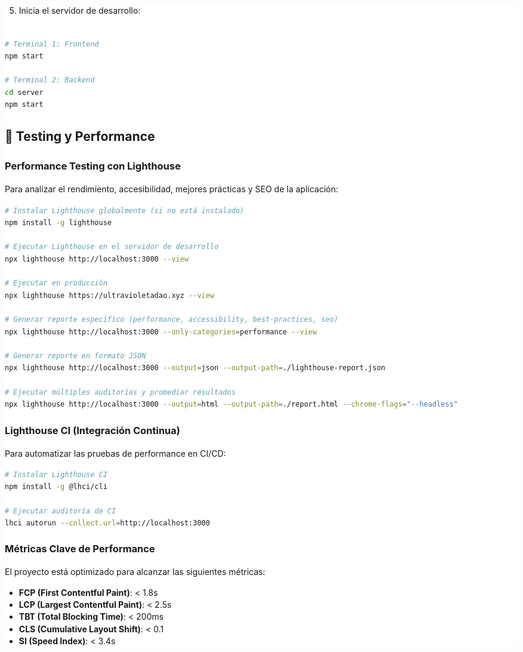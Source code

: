 5. Inicia el servidor de desarrollo:
```bash

# Terminal 1: Frontend
npm start

# Terminal 2: Backend
cd server
npm start
```

## 🧪 Testing y Performance

### Performance Testing con Lighthouse

Para analizar el rendimiento, accesibilidad, mejores prácticas y SEO de la aplicación:

```bash
# Instalar Lighthouse globalmente (si no está instalado)
npm install -g lighthouse

# Ejecutar Lighthouse en el servidor de desarrollo
npx lighthouse http://localhost:3000 --view

# Ejecutar en producción
npx lighthouse https://ultravioletadao.xyz --view

# Generar reporte específico (performance, accessibility, best-practices, seo)
npx lighthouse http://localhost:3000 --only-categories=performance --view

# Generar reporte en formato JSON
npx lighthouse http://localhost:3000 --output=json --output-path=./lighthouse-report.json

# Ejecutar múltiples auditorías y promediar resultados
npx lighthouse http://localhost:3000 --output=html --output-path=./report.html --chrome-flags="--headless"
```

### Lighthouse CI (Integración Continua)

Para automatizar las pruebas de performance en CI/CD:

```bash
# Instalar Lighthouse CI
npm install -g @lhci/cli

# Ejecutar auditoría de CI
lhci autorun --collect.url=http://localhost:3000
```

### Métricas Clave de Performance

El proyecto está optimizado para alcanzar las siguientes métricas:
- **FCP (First Contentful Paint)**: < 1.8s
- **LCP (Largest Contentful Paint)**: < 2.5s
- **TBT (Total Blocking Time)**: < 200ms
- **CLS (Cumulative Layout Shift)**: < 0.1
- **SI (Speed Index)**: < 3.4s
